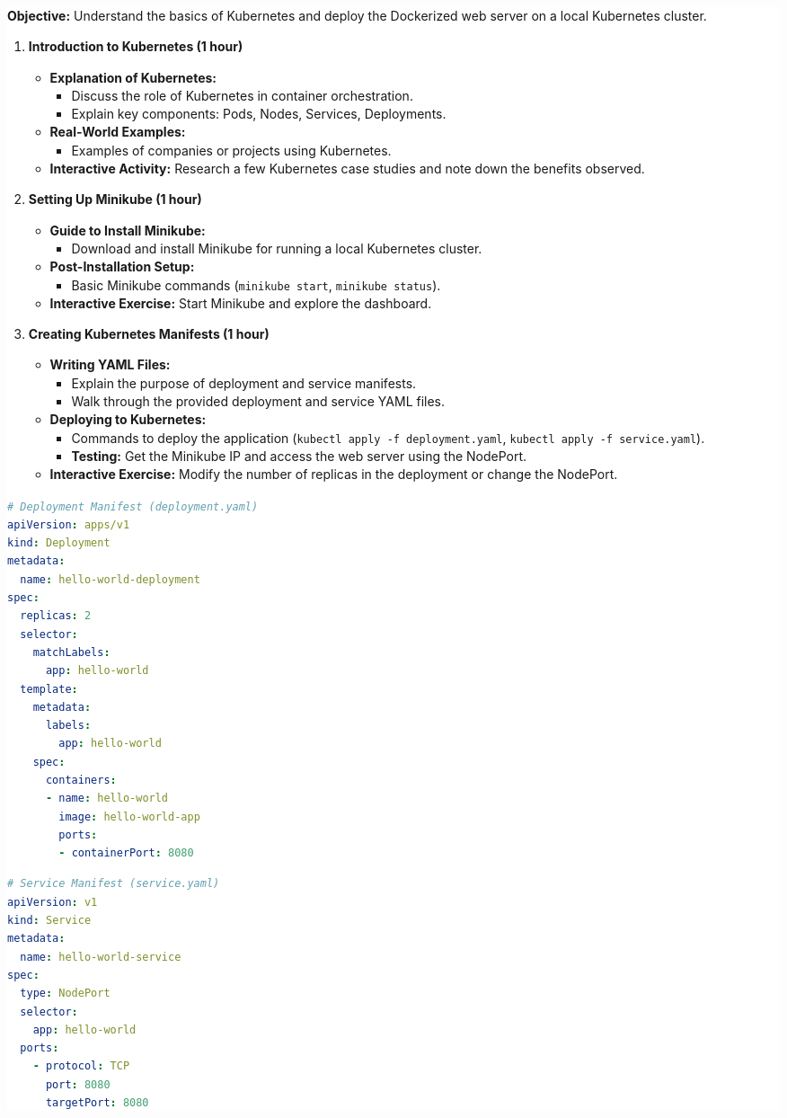 **Objective:** Understand the basics of Kubernetes and deploy the Dockerized web server on a local Kubernetes cluster.

1. **Introduction to Kubernetes (1 hour)**
    - **Explanation of Kubernetes:**
      - Discuss the role of Kubernetes in container orchestration.
      - Explain key components: Pods, Nodes, Services, Deployments.
    - **Real-World Examples:**
      - Examples of companies or projects using Kubernetes.
    - **Interactive Activity:** Research a few Kubernetes case studies and note down the benefits observed.

2. **Setting Up Minikube (1 hour)**
    - **Guide to Install Minikube:**
      - Download and install Minikube for running a local Kubernetes cluster.
    - **Post-Installation Setup:**
      - Basic Minikube commands (`minikube start`, `minikube status`).
    - **Interactive Exercise:** Start Minikube and explore the dashboard.

3. **Creating Kubernetes Manifests (1 hour)**
    - **Writing YAML Files:**
      - Explain the purpose of deployment and service manifests.
      - Walk through the provided deployment and service YAML files.
    - **Deploying to Kubernetes:**
      - Commands to deploy the application (`kubectl apply -f deployment.yaml`, `kubectl apply -f service.yaml`).
      - **Testing:** Get the Minikube IP and access the web server using the NodePort.
    - **Interactive Exercise:** Modify the number of replicas in the deployment or change the NodePort.

```yaml
# Deployment Manifest (deployment.yaml)
apiVersion: apps/v1
kind: Deployment
metadata:
  name: hello-world-deployment
spec:
  replicas: 2
  selector:
    matchLabels:
      app: hello-world
  template:
    metadata:
      labels:
        app: hello-world
    spec:
      containers:
      - name: hello-world
        image: hello-world-app
        ports:
        - containerPort: 8080
```

```yaml
# Service Manifest (service.yaml)
apiVersion: v1
kind: Service
metadata:
  name: hello-world-service
spec:
  type: NodePort
  selector:
    app: hello-world
  ports:
    - protocol: TCP
      port: 8080
      targetPort: 8080
```